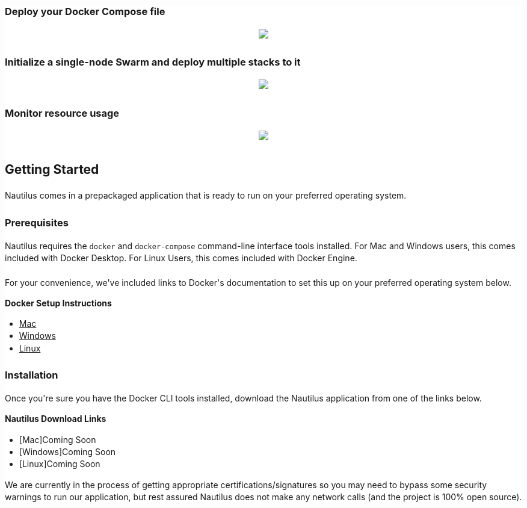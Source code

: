 ### Deploy your Docker Compose file

<p align="center">
  <img src="static/screenshots/deploy-container.gif" width=70%>
</p>

### Initialize a single-node Swarm and deploy multiple stacks to it

<p align="center">
  <img src="static/screenshots/deploy-to-swarm.gif" width=70%>
</p>

### Monitor resource usage

<p align="center">
  <img src="static/screenshots/healthvid.gif" width=70%>
</p>



## Getting Started

Nautilus comes in a prepackaged application that is ready to run on your preferred operating system.

### **Prerequisites**

Nautilus requires the <code>docker</code> and <code>docker-compose</code> command-line interface tools installed. For Mac and Windows users, this comes included with Docker Desktop. For Linux Users, this comes included with Docker Engine.<br/><br/>
For your convenience, we've included links to Docker's documentation to set this up on your preferred operating system below.

<b>Docker Setup Instructions</b>

- [Mac](https://docs.docker.com/docker-for-mac/install/)
- [Windows](https://docs.docker.com/docker-for-windows/install/)
- [Linux](https://docs.docker.com/docker-for-mac/install/)

### **Installation**

Once you're sure you have the Docker CLI tools installed, download the Nautilus application from one of the links below.

<b>Nautilus Download Links</b>

- [Mac]Coming Soon
- [Windows]Coming Soon
- [Linux]Coming Soon

We are currently in the process of getting appropriate certifications/signatures so you may need to bypass some security warnings to run our application, but rest assured Nautilus does not make any network calls (and the project is 100% open source).

